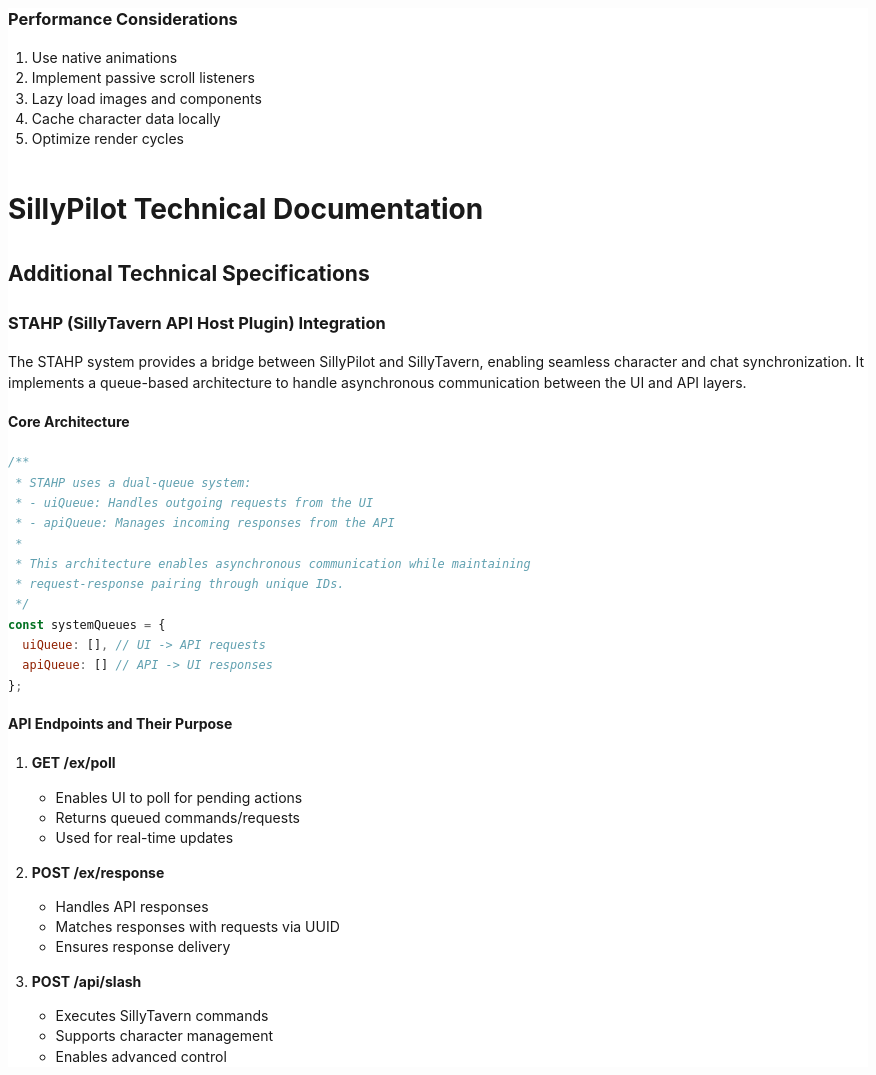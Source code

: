 ```css
```

### Performance Considerations
1. Use native animations
2. Implement passive scroll listeners
3. Lazy load images and components
4. Cache character data locally
5. Optimize render cycles

# SillyPilot Technical Documentation

## Additional Technical Specifications

### STAHP (SillyTavern API Host Plugin) Integration

The STAHP system provides a bridge between SillyPilot and SillyTavern, enabling seamless character and chat synchronization. It implements a queue-based architecture to handle asynchronous communication between the UI and API layers.

#### Core Architecture
```javascript
/**
 * STAHP uses a dual-queue system:
 * - uiQueue: Handles outgoing requests from the UI
 * - apiQueue: Manages incoming responses from the API
 * 
 * This architecture enables asynchronous communication while maintaining
 * request-response pairing through unique IDs.
 */
const systemQueues = {
  uiQueue: [], // UI -> API requests
  apiQueue: [] // API -> UI responses
};
```

#### API Endpoints and Their Purpose
1. **GET /ex/poll**
   - Enables UI to poll for pending actions
   - Returns queued commands/requests
   - Used for real-time updates

2. **POST /ex/response**
   - Handles API responses
   - Matches responses with requests via UUID
   - Ensures response delivery

3. **POST /api/slash**
   - Executes SillyTavern commands
   - Supports character management
   - Enables advanced control
